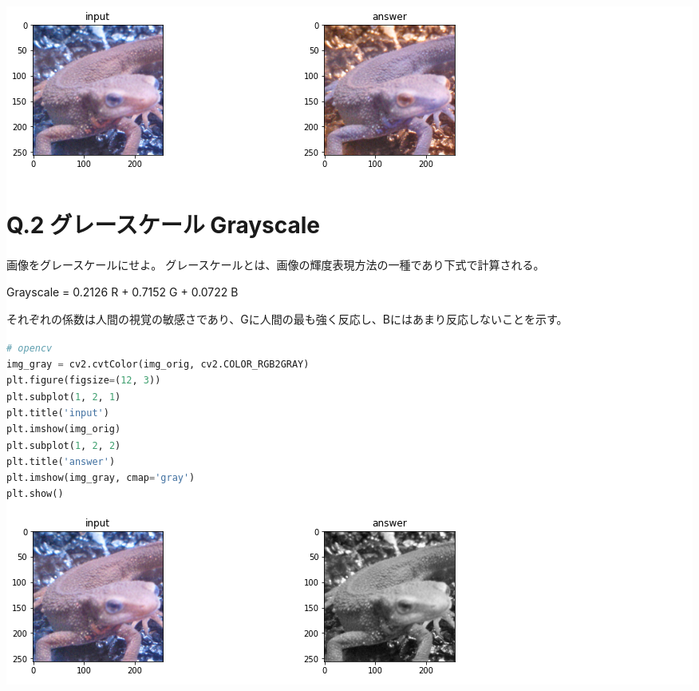 
    
![png](images/output_3_0.png)
    


# <a id="q2">Q.2 グレースケール Grayscale</a>

画像をグレースケールにせよ。 グレースケールとは、画像の輝度表現方法の一種であり下式で計算される。

Grayscale = 0.2126 R + 0.7152 G + 0.0722 B

それぞれの係数は人間の視覚の敏感さであり、Gに人間の最も強く反応し、Bにはあまり反応しないことを示す。


```python
# opencv
img_gray = cv2.cvtColor(img_orig, cv2.COLOR_RGB2GRAY)
plt.figure(figsize=(12, 3))
plt.subplot(1, 2, 1)
plt.title('input')
plt.imshow(img_orig)
plt.subplot(1, 2, 2)
plt.title('answer')
plt.imshow(img_gray, cmap='gray')
plt.show()
```


    
![png](images/output_5_0.png)
    


